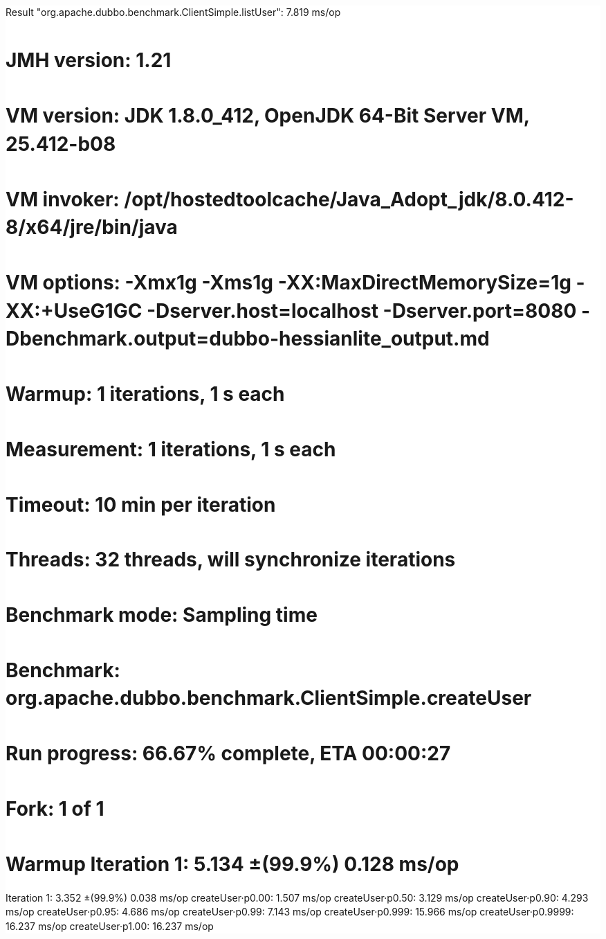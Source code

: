 
Result "org.apache.dubbo.benchmark.ClientSimple.listUser":
  7.819 ms/op


# JMH version: 1.21
# VM version: JDK 1.8.0_412, OpenJDK 64-Bit Server VM, 25.412-b08
# VM invoker: /opt/hostedtoolcache/Java_Adopt_jdk/8.0.412-8/x64/jre/bin/java
# VM options: -Xmx1g -Xms1g -XX:MaxDirectMemorySize=1g -XX:+UseG1GC -Dserver.host=localhost -Dserver.port=8080 -Dbenchmark.output=dubbo-hessianlite_output.md
# Warmup: 1 iterations, 1 s each
# Measurement: 1 iterations, 1 s each
# Timeout: 10 min per iteration
# Threads: 32 threads, will synchronize iterations
# Benchmark mode: Sampling time
# Benchmark: org.apache.dubbo.benchmark.ClientSimple.createUser

# Run progress: 66.67% complete, ETA 00:00:27
# Fork: 1 of 1
# Warmup Iteration   1: 5.134 ±(99.9%) 0.128 ms/op
Iteration   1: 3.352 ±(99.9%) 0.038 ms/op
                 createUser·p0.00:   1.507 ms/op
                 createUser·p0.50:   3.129 ms/op
                 createUser·p0.90:   4.293 ms/op
                 createUser·p0.95:   4.686 ms/op
                 createUser·p0.99:   7.143 ms/op
                 createUser·p0.999:  15.966 ms/op
                 createUser·p0.9999: 16.237 ms/op
                 createUser·p1.00:   16.237 ms/op
